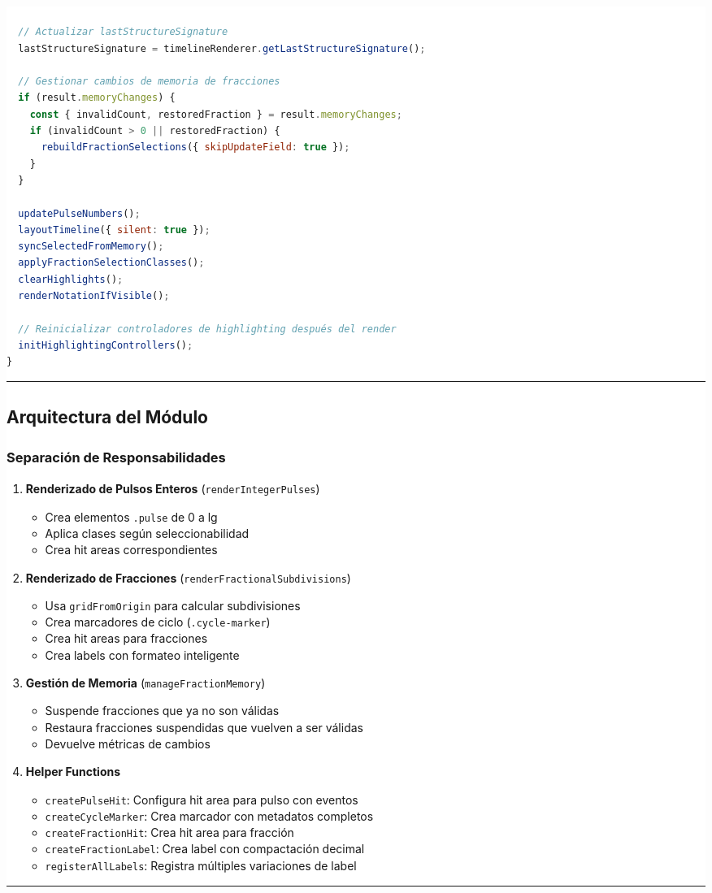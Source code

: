 ```javascript

  // Actualizar lastStructureSignature
  lastStructureSignature = timelineRenderer.getLastStructureSignature();

  // Gestionar cambios de memoria de fracciones
  if (result.memoryChanges) {
    const { invalidCount, restoredFraction } = result.memoryChanges;
    if (invalidCount > 0 || restoredFraction) {
      rebuildFractionSelections({ skipUpdateField: true });
    }
  }

  updatePulseNumbers();
  layoutTimeline({ silent: true });
  syncSelectedFromMemory();
  applyFractionSelectionClasses();
  clearHighlights();
  renderNotationIfVisible();

  // Reinicializar controladores de highlighting después del render
  initHighlightingControllers();
}
```

---

## Arquitectura del Módulo

### Separación de Responsabilidades

1. **Renderizado de Pulsos Enteros** (`renderIntegerPulses`)
   - Crea elementos `.pulse` de 0 a lg
   - Aplica clases según seleccionabilidad
   - Crea hit areas correspondientes

2. **Renderizado de Fracciones** (`renderFractionalSubdivisions`)
   - Usa `gridFromOrigin` para calcular subdivisiones
   - Crea marcadores de ciclo (`.cycle-marker`)
   - Crea hit areas para fracciones
   - Crea labels con formateo inteligente

3. **Gestión de Memoria** (`manageFractionMemory`)
   - Suspende fracciones que ya no son válidas
   - Restaura fracciones suspendidas que vuelven a ser válidas
   - Devuelve métricas de cambios

4. **Helper Functions**
   - `createPulseHit`: Configura hit area para pulso con eventos
   - `createCycleMarker`: Crea marcador con metadatos completos
   - `createFractionHit`: Crea hit area para fracción
   - `createFractionLabel`: Crea label con compactación decimal
   - `registerAllLabels`: Registra múltiples variaciones de label

---